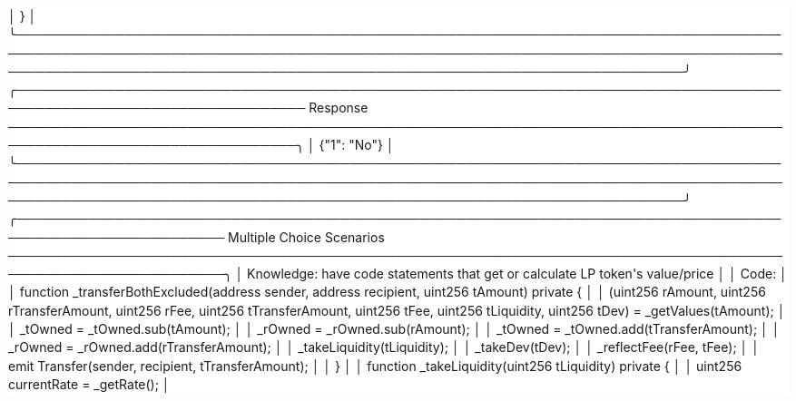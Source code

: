 │     }                                                                                                                                                                                                                                                │
╰──────────────────────────────────────────────────────────────────────────────────────────────────────────────────────────────────────────────────────────────────────────────────────────────────────────────────────────────────────────────────────╯
╭────────────────────────────────────────────────────────────────────────────────────────────────────────────────────── Response ──────────────────────────────────────────────────────────────────────────────────────────────────────────────────────╮
│ {"1": "No"}                                                                                                                                                                                                                                          │
╰──────────────────────────────────────────────────────────────────────────────────────────────────────────────────────────────────────────────────────────────────────────────────────────────────────────────────────────────────────────────────────╯
╭───────────────────────────────────────────────────────────────────────────────────────────────────────────── Multiple Choice Scenarios ──────────────────────────────────────────────────────────────────────────────────────────────────────────────╮
│ Knowledge: have code statements that get or calculate LP token's value/price                                                                                                                                                                         │
│ Code:                                                                                                                                                                                                                                                │
│         function _transferBothExcluded(address sender, address recipient, uint256 tAmount) private {                                                                                                                                                 │
│         (uint256 rAmount, uint256 rTransferAmount, uint256 rFee, uint256 tTransferAmount, uint256 tFee, uint256 tLiquidity, uint256 tDev) = _getValues(tAmount);                                                                                     │
│         _tOwned = _tOwned.sub(tAmount);                                                                                                                                                                                                              │
│         _rOwned = _rOwned.sub(rAmount);                                                                                                                                                                                                              │
│         _tOwned = _tOwned.add(tTransferAmount);                                                                                                                                                                                                      │
│         _rOwned = _rOwned.add(rTransferAmount);                                                                                                                                                                                                      │
│         _takeLiquidity(tLiquidity);                                                                                                                                                                                                                  │
│         _takeDev(tDev);                                                                                                                                                                                                                              │
│         _reflectFee(rFee, tFee);                                                                                                                                                                                                                     │
│         emit Transfer(sender, recipient, tTransferAmount);                                                                                                                                                                                           │
│     }                                                                                                                                                                                                                                                │
│     function _takeLiquidity(uint256 tLiquidity) private {                                                                                                                                                                                            │
│         uint256 currentRate =  _getRate();                                                                                                                                                                                                           │